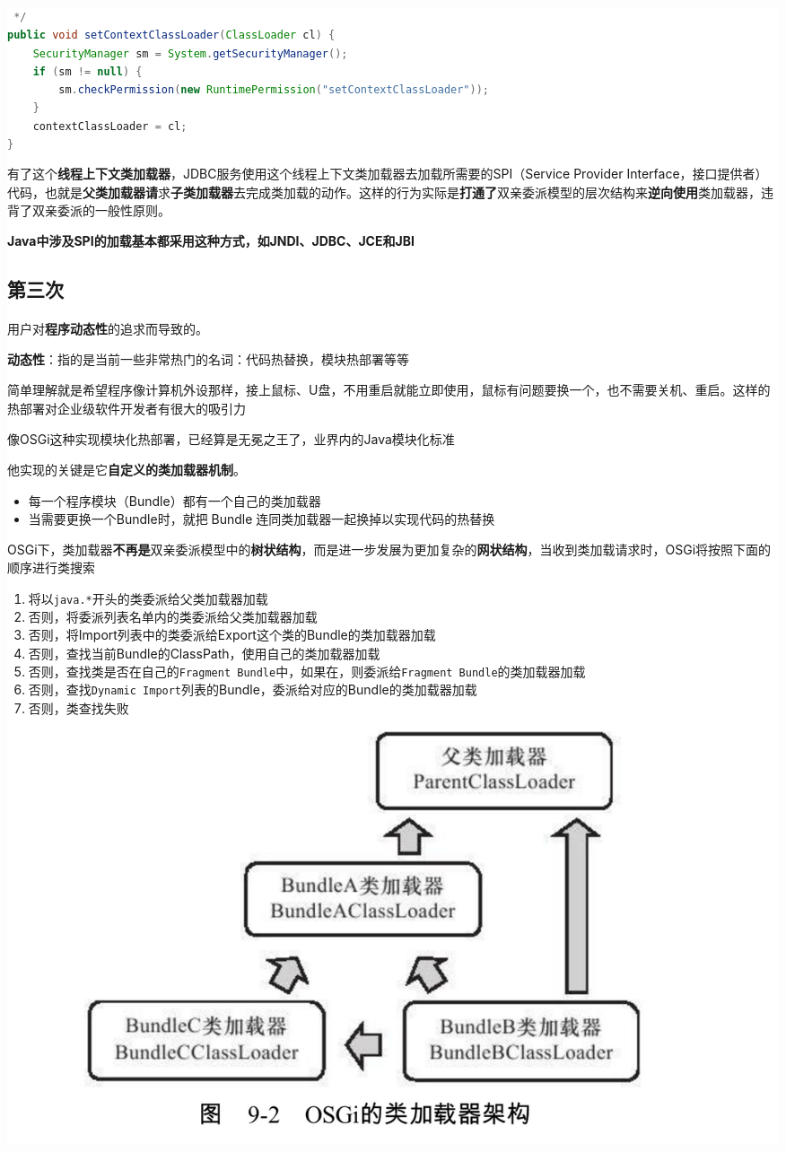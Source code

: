 ```java
 */
public void setContextClassLoader(ClassLoader cl) {
    SecurityManager sm = System.getSecurityManager();
    if (sm != null) {
        sm.checkPermission(new RuntimePermission("setContextClassLoader"));
    }
    contextClassLoader = cl;
}
```

有了这个**线程上下文类加载器**，JDBC服务使用这个线程上下文类加载器去加载所需要的SPI（Service Provider Interface，接口提供者）代码，也就是**父类加载器请**求**子类加载器**去完成类加载的动作。这样的行为实际是**打通了**双亲委派模型的层次结构来**逆向使用**类加载器，违背了双亲委派的一般性原则。

**Java中涉及SPI的加载基本都采用这种方式，如JNDI、JDBC、JCE和JBI**

## 第三次

用户对**程序动态性**的追求而导致的。

**动态性**：指的是当前一些非常热门的名词：代码热替换，模块热部署等等

简单理解就是希望程序像计算机外设那样，接上鼠标、U盘，不用重启就能立即使用，鼠标有问题要换一个，也不需要关机、重启。这样的热部署对企业级软件开发者有很大的吸引力

像OSGi这种实现模块化热部署，已经算是无冕之王了，业界内的Java模块化标准

他实现的关键是它**自定义的类加载器机制**。

- 每一个程序模块（Bundle）都有一个自己的类加载器
- 当需要更换一个Bundle时，就把 Bundle 连同类加载器一起换掉以实现代码的热替换

OSGi下，类加载器**不再是**双亲委派模型中的**树状结构**，而是进一步发展为更加复杂的**网状结构**，当收到类加载请求时，OSGi将按照下面的顺序进行类搜索

1. 将以`java.*`开头的类委派给父类加载器加载
2. 否则，将委派列表名单内的类委派给父类加载器加载
3. 否则，将Import列表中的类委派给Export这个类的Bundle的类加载器加载
4. 否则，查找当前Bundle的ClassPath，使用自己的类加载器加载
5. 否则，查找类是否在自己的`Fragment Bundle`中，如果在，则委派给`Fragment Bundle`的类加载器加载
6. 否则，查找`Dynamic Import`列表的Bundle，委派给对应的Bundle的类加载器加载
7. 否则，类查找失败

![](img/Xnip2019-05-08_12-40-56.jpg)
